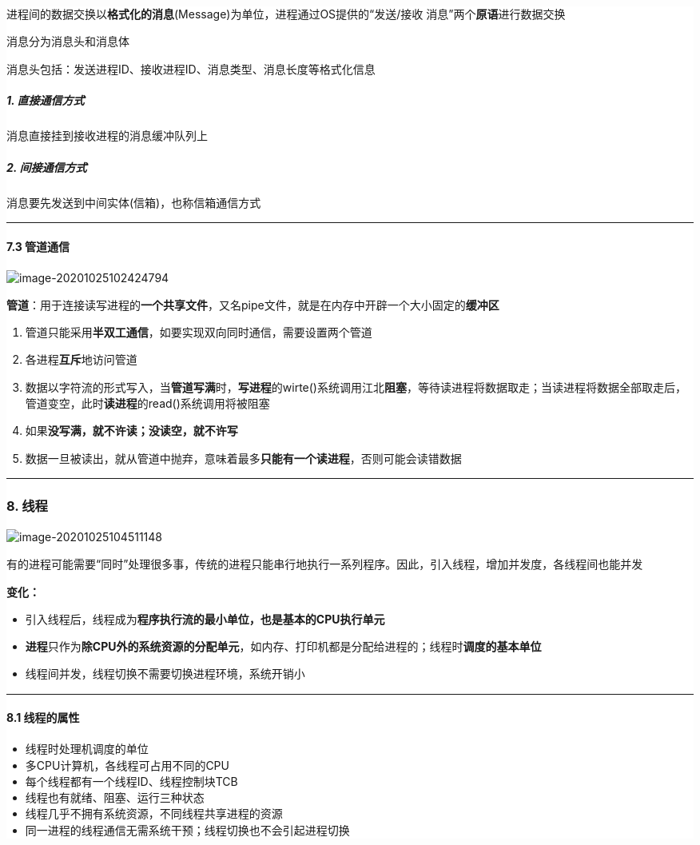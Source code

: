 进程间的数据交换以**格式化的消息**(Message)为单位，进程通过OS提供的“发送/接收 消息”两个**原语**进行数据交换

消息分为消息头和消息体

消息头包括：发送进程ID、接收进程ID、消息类型、消息长度等格式化信息

##### 1. 直接通信方式

消息直接挂到接收进程的消息缓冲队列上

##### 2. 间接通信方式

消息要先发送到中间实体(信箱)，也称信箱通信方式

---

#### 7.3 管道通信

![image-20201025102424794](https://gitee.com/happy_every/note_pic/raw/master/image-20201025102424794.png)

**管道**：用于连接读写进程的**一个共享文件**，又名pipe文件，就是在内存中开辟一个大小固定的**缓冲区**

1. 管道只能采用**半双工通信**，如要实现双向同时通信，需要设置两个管道

2. 各进程**互斥**地访问管道

3. 数据以字符流的形式写入，当**管道写满**时，**写进程**的wirte()系统调用江北**阻塞**，等待读进程将数据取走；当读进程将数据全部取走后，管道变空，此时**读进程**的read()系统调用将被阻塞
4. 如果**没写满，就不许读；没读空，就不许写**
5. 数据一旦被读出，就从管道中抛弃，意味着最多**只能有一个读进程**，否则可能会读错数据

---



### 8. 线程

![image-20201025104511148](https://gitee.com/happy_every/note_pic/raw/master/image-20201025104511148.png)

有的进程可能需要“同时”处理很多事，传统的进程只能串行地执行一系列程序。因此，引入线程，增加并发度，各线程间也能并发

**变化：**

- 引入线程后，线程成为**程序执行流的最小单位，也是基本的CPU执行单元** 

- **进程**只作为**除CPU外的系统资源的分配单元**，如内存、打印机都是分配给进程的；线程时**调度的基本单位**

- 线程间并发，线程切换不需要切换进程环境，系统开销小

---

#### 8.1 线程的属性

- 线程时处理机调度的单位
- 多CPU计算机，各线程可占用不同的CPU
- 每个线程都有一个线程ID、线程控制块TCB
- 线程也有就绪、阻塞、运行三种状态
- 线程几乎不拥有系统资源，不同线程共享进程的资源
- 同一进程的线程通信无需系统干预；线程切换也不会引起进程切换
